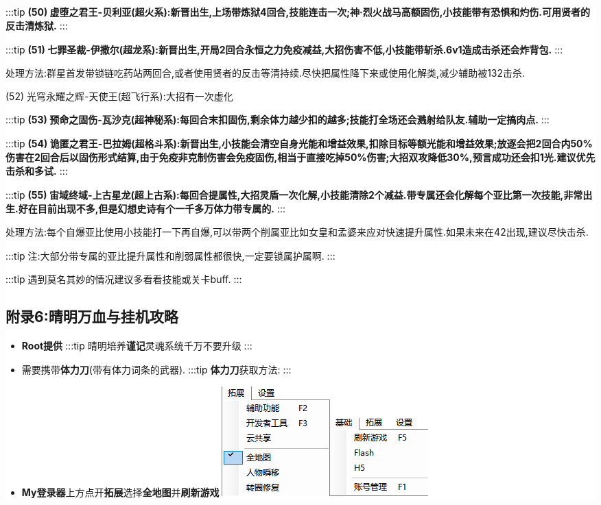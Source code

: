 :::tip
**(50) 虚堕之君王-贝利亚(超火系):新晋出生,上场带炼狱4回合,技能连击一次;神·烈火战马高额固伤,小技能带有恐惧和灼伤.可用贤者的反击清炼狱.**
:::

:::tip
**(51) 七罪圣裁-伊撒尔(超龙系):新晋出生,开局2回合永恒之力免疫减益,大招伤害不低,小技能带斩杀.6v1造成击杀还会炸背包.**
:::

处理方法:群星首发带锁链吃药站两回合,或者使用贤者的反击等清持续.尽快把属性降下来或使用化解类,减少辅助被132击杀.

(52) 光穹永耀之辉-天使王(超飞行系):大招有一次虚化

:::tip
**(53) 预命之固伤-瓦沙克(超神秘系):每回合末扣固伤,剩余体力越少扣的越多;技能打全场还会溅射给队友.辅助一定搞肉点.**
:::

:::tip
**(54) 诡匿之君王-巴拉姆(超格斗系):新晋出生,小技能会清空自身光能和增益效果,扣除目标等额光能和增益效果;放逐会把2回合内50%伤害在2回合后以固伤形式结算,由于免疫非克制伤害会免疫固伤,相当于直接吃掉50%伤害;大招双攻降低30%,预言成功还会扣1光.建议优先击杀和多试.**
:::

:::tip
**(55) 宙域终域-上古星龙(超上古系):每回合提属性,大招灵盾一次化解,小技能清除2个减益.带专属还会化解每个亚比第一次技能,非常出生.好在目前出现不多,但是幻想史诗有个一千多万体力带专属的.**
:::

处理方法:每个自爆亚比使用小技能打一下再自爆,可以带两个削属亚比如女皇和孟婆来应对快速提升属性.如果未来在42出现,建议尽快击杀.

:::tip
注:大部分带专属的亚比提升属性和削弱属性都很快,一定要锁属护属啊.
:::

:::tip
遇到莫名其妙的情况建议多看看技能或关卡buff.
:::

## 附录6:晴明万血与挂机攻略

- **Root提供**
  :::tip
  晴明培养**谨记**灵魂系统千万不要升级
  :::

- 需要携带**体力刀**(带有体力词条的武器).
  :::tip
  **体力刀**获取方法:
  :::

- **My登录器**上方点开**拓展**选择**全地图**并**刷新游戏**
  ![](images/document_582190/onemorething_151.png)![](images/document_582190/onemorething_152.png)
